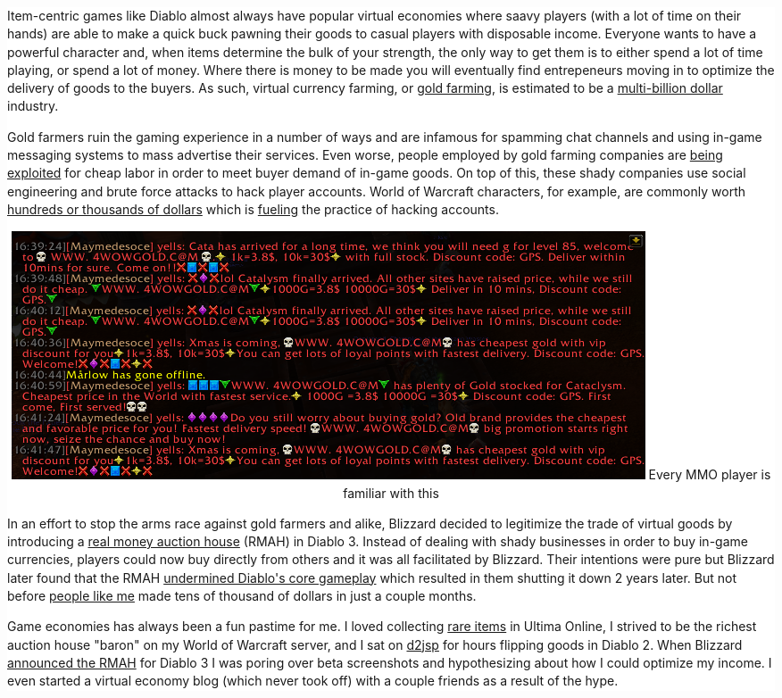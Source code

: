 Item-centric games like Diablo almost always have popular virtual economies where saavy players (with a lot of time on their hands) are able to make a quick buck pawning their goods to casual players with disposable income. Everyone wants to have a powerful character and, when items determine the bulk of your strength, the only way to get them is to either spend a lot of time playing, or spend a lot of money. Where there is money to be made you will eventually find entrepeneurs moving in to optimize the delivery of goods to the buyers. As such, virtual currency farming, or [gold farming](http://en.wikipedia.org/wiki/Gold_farming), is estimated to be a [multi-billion dollar](http://www.theguardian.com/world/2011/may/25/china-prisoners-internet-gaming-scam) industry.

Gold farmers ruin the gaming experience in a number of ways and are infamous for spamming chat channels and using in-game messaging systems to mass advertise their services. Even worse, people employed by gold farming companies are [being exploited](http://massively.joystiq.com/2008/10/25/gold-farmers-connected-with-$-38-million-money-laundering-bust/) for cheap labor in order to meet buyer demand of in-game goods. On top of this, these shady companies use social engineering and brute force attacks to hack player accounts. World of Warcraft characters, for example, are commonly worth [hundreds or thousands of dollars](http://www.playerauctions.com/wow-account/) which is [fueling](http://news.cnet.com/No-end-in-sight-to-hacking-of-WoW-accounts/2100-1043_3-6174704.html) the practice of hacking accounts.

<p align="center">
  <img src="/images/spam.png" class="blog-img"/>
  <span class="caption">Every MMO player is familiar with this</span>
</p>

In an effort to stop the arms race against gold farmers and alike, Blizzard decided to legitimize the trade of virtual goods by introducing a [real money auction house](http://us.battle.net/d3/en/blog/6360586/real-money-auction-house-now-available-in-the-americas-6-12-2012) (RMAH) in Diablo 3. Instead of dealing with shady businesses in order to buy in-game currencies, players could now buy directly from others and it was all facilitated by Blizzard. Their intentions were pure but Blizzard later found that the RMAH [undermined Diablo's core gameplay](http://us.battle.net/d3/en/blog/13354139/diablo-iii-auction-house-comes-to-a-close-3-18-2014) which resulted in them shutting it down 2 years later. But not before [people like me](http://venturebeat.com/2014/03/19/meet-the-gamers-who-earned-big-in-the-now-closed-diablo-iii-real-money-auction-house/view-all/) made tens of thousand of dollars in just a couple months.

Game economies has always been a fun pastime for me. I loved collecting [rare items](http://www.uoguide.com/Rare) in Ultima Online, I strived to be the richest auction house "baron" on my World of Warcraft server, and I sat on [d2jsp](http://www.d2jsp.org/) for hours flipping goods in Diablo 2. When Blizzard [announced the RMAH](http://us.blizzard.com/en-us/company/events/diablo3-announcement/#auction:auction-summary) for Diablo 3 I was poring over beta screenshots and hypothesizing about how I could optimize my income. I even started a virtual economy blog (which never took off) with a couple friends as a result of the hype.
